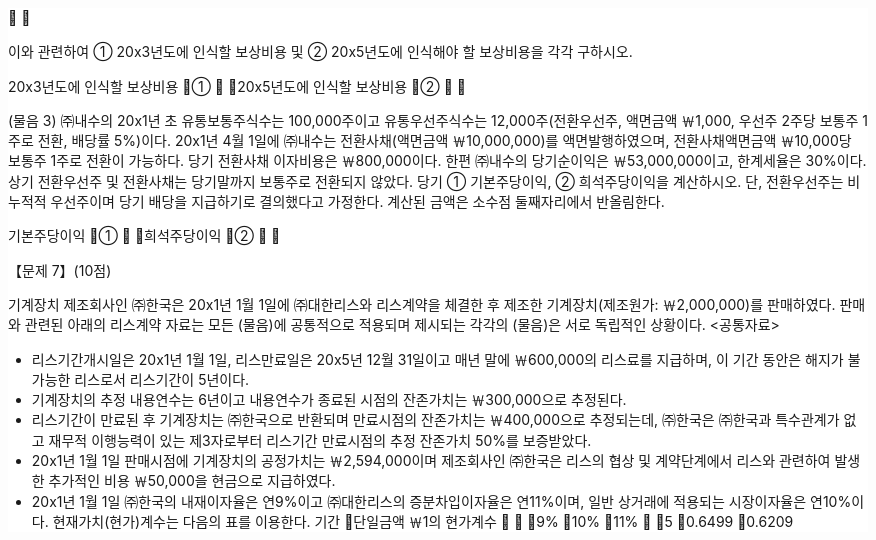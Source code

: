 



이와 관련하여 ① 20x3년도에 인식할 보상비용 및  ② 20x5년도에 인식해야 할 보상비용을 각각 구하시오.
 
20x3년도에 인식할 보상비용
①

20x5년도에 인식할 보상비용
②






(물음 3) ㈜내수의 20x1년 초 유통보통주식수는 100,000주이고 유통우선주식수는 12,000주(전환우선주, 액면금액 ￦1,000, 우선주 2주당 보통주 1주로 전환, 배당률 5%)이다. 20x1년 4월 1일에 ㈜내수는 전환사채(액면금액 ￦10,000,000)를 액면발행하였으며, 전환사채액면금액 ￦10,000당 보통주 1주로 전환이 가능하다. 당기 전환사채 이자비용은 ￦800,000이다. 한편 ㈜내수의 당기순이익은 ￦53,000,000이고, 한계세율은 30%이다. 상기 전환우선주 및 전환사채는 당기말까지 보통주로 전환되지 않았다. 당기 ① 기본주당이익, ② 희석주당이익을 계산하시오. 단, 전환우선주는 비누적적 우선주이며 당기 배당을 지급하기로 결의했다고 가정한다. 계산된 금액은 소수점 둘째자리에서 반올림한다.

기본주당이익
①

희석주당이익
②

























【문제 7】(10점)

기계장치 제조회사인 ㈜한국은 20x1년 1월 1일에 ㈜대한리스와 리스계약을 체결한 후 제조한 기계장치(제조원가: ￦2,000,000)를 판매하였다. 판매와 관련된 아래의 리스계약 자료는 모든 (물음)에 공통적으로 적용되며 제시되는 각각의 (물음)은 서로 독립적인 상황이다.
<공통자료>
- 리스기간개시일은 20x1년 1월 1일, 리스만료일은 20x5년 12월 31일이고 매년 말에 ￦600,000의 리스료를 지급하며, 이 기간 동안은 해지가 불가능한 리스로서 리스기간이 5년이다.
- 기계장치의 추정 내용연수는 6년이고 내용연수가 종료된 시점의 잔존가치는 ￦300,000으로 추정된다.
- 리스기간이 만료된 후 기계장치는 ㈜한국으로 반환되며 만료시점의 잔존가치는 ￦400,000으로 추정되는데, ㈜한국은 ㈜한국과 특수관계가 없고 재무적 이행능력이 있는 제3자로부터 리스기간 만료시점의 추정 잔존가치 50%를 보증받았다.
- 20x1년 1월 1일 판매시점에 기계장치의 공정가치는 ￦2,594,000이며 제조회사인 ㈜한국은 리스의 협상 및 계약단계에서 리스와 관련하여 발생한 추가적인 비용 ￦50,000을 현금으로 지급하였다.
- 20x1년 1월 1일 ㈜한국의 내재이자율은 연9%이고 ㈜대한리스의 증분차입이자율은 연11%이며, 일반 상거래에 적용되는 시장이자율은 연10%이다. 현재가치(현가)계수는 다음의 표를 이용한다.
기간
단일금액 ￦1의 현가계수


9%
10%
11%

5
0.6499
0.6209